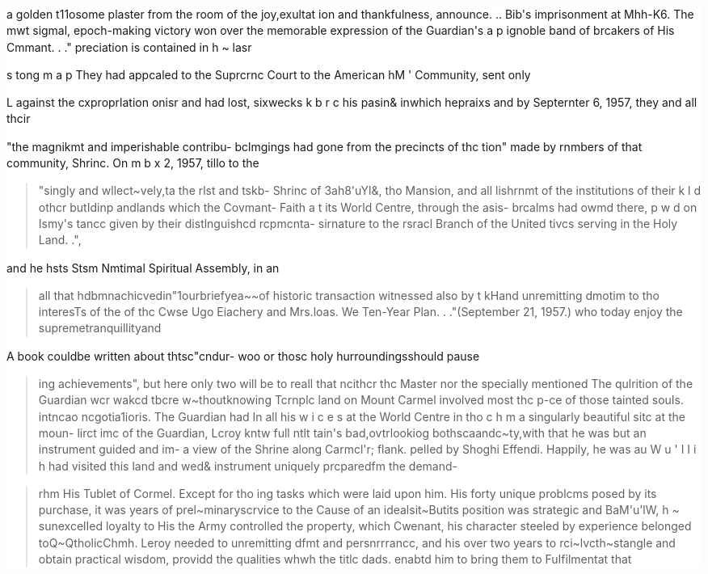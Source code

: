 a golden t11osome plaster from the room of the            joy,exultat ion and thankfulness, announce.      ..
Bib's imprisonment at Mhh-K6. The mwt                     sigmal, epoch-making victory won over the
memorable expression of the Guardian's a p                ignoble band of brcakers of His Cmmant.        . ."
preciation is contained in h ~ lasr

s tong m a p             They had appcaled to the Suprcrnc Court
to the American hM      ' Community, sent only

L                                 against the cxproprlation onisr and had lost,
sixwecks k b r c his pasin& inwhich hepraixs              and by Septernter 6, 1957, they and all thcir

"the magnikmt and imperishable contribu-                  bclmgings had gone from the precincts of thc
tion" made by rnmbers of that community,                   Shrinc. On m b x 2, 1957, tillo to the

> "singly and wllect~vely,ta the rlst and tskb-             Shrinc of 3ah8'uYl&, tho Mansion, and all
> lishrnmt of the institutions of their k l d               othcr butIdinp andlands which the Covmant-
> Faith a t its World Centre, through the asis-             brcalms had owmd there, p w d on Ismy's
> tancc given by their distlnguishcd rcpmcnta-              sirnature to the rsracl Branch of the United
tivcs serving in the Holy Land.     .",

and he hsts         Stsm Nmtimal Spiritual Assembly, in an
> all that hdbmnachicvedin"1ourbriefyea~~of                 historic transaction witnessed also by t      kHand
> unremitting dmotim to tho interesTs of the                of thc Cwse Ugo Eiachery and Mrs.loas. We
Ten-Year Plan.    . ."(September 21, 1957.)               who today enjoy the supremetranquillityand

A book couldbe written about thtsc"cndur-              woo or thosc holy hurroundingsshould pause
> ing achievements", but here only two will be              to reall that ncithcr thc Master nor the
> specially mentioned The qulrition of the                  Guardian wcr wakcd tbcre w~thoutknowing
> Tcrnplc land on Mount Carmel involved most                thc p-ce       of those tainted souIs.
> intncao ncgotia1ioris. The Guardian had                      In all his w i c e s at the World Centre in tho
> c h m a singularly beautiful sitc at the moun-            lirct imc of the Guardian, Lcroy kntw full ntlt
> tain's bad,ovtrlookiog bothscaandc~ty,with                that he was but an instrument guided and im-
> a view of the Shrine along Carmcl'r; flank.               pelIed by Shoghi Effendi. Happily, he was au
W u ' I I i h had visited this land and wed&              instrument uniquely prcparedfm the demand-

> rhm His Tublet of Cormel. Except for tho                 ing tasks which were laid upon him. His forty
> unique problcms posed by its purchase, it was            years of prel~minaryscrvice to the Cause of
> an idealsit~Butits position was strategic and            BaM'u'lW, h ~ sunexcelIed loyalty to His
> the Army controlled the property, which                  Cwenant, his character steeled by experience
> belonged toQ~QtholicChmh. Leroy needed                    to unremitting dfmt and persnrrrancc, and his
> over two years to rci~lvcth~stangle and obtain            practical wisdom, providd the qualities whwh
the titlc dads.                                           enabtd him to bring them to FuIfilmentat that
